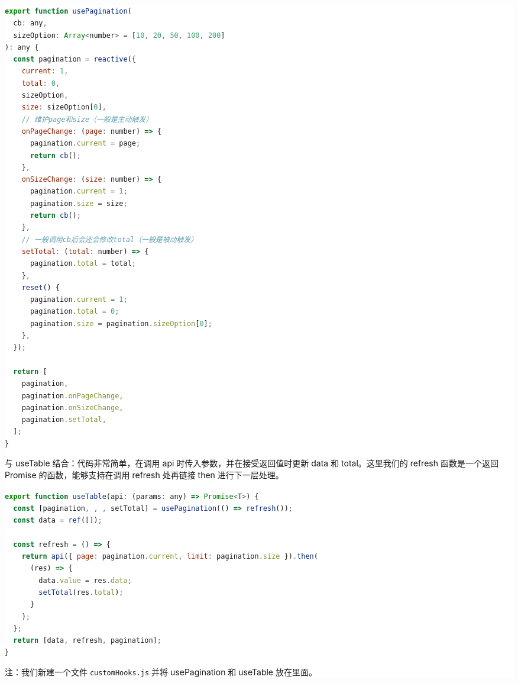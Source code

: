 ```javascript
export function usePagination(
  cb: any,
  sizeOption: Array<number> = [10, 20, 50, 100, 200]
): any {
  const pagination = reactive({
    current: 1,
    total: 0,
    sizeOption,
    size: sizeOption[0],
    // 维护page和size（一般是主动触发）
    onPageChange: (page: number) => {
      pagination.current = page;
      return cb();
    },
    onSizeChange: (size: number) => {
      pagination.current = 1;
      pagination.size = size;
      return cb();
    },
    // 一般调用cb后会还会修改total（一般是被动触发）
    setTotal: (total: number) => {
      pagination.total = total;
    },
    reset() {
      pagination.current = 1;
      pagination.total = 0;
      pagination.size = pagination.sizeOption[0];
    },
  });

  return [
    pagination,
    pagination.onPageChange,
    pagination.onSizeChange,
    pagination.setTotal,
  ];
}
```

与 useTable 结合：代码非常简单，在调用 api 时传入参数，并在接受返回值时更新 data 和 total。这里我们的 refresh 函数是一个返回 Promise 的函数，能够支持在调用 refresh 处再链接 then 进行下一层处理。
```javascript
export function useTable(api: (params: any) => Promise<T>) {
  const [pagination, , , setTotal] = usePagination(() => refresh());
  const data = ref([]);

  const refresh = () => {
    return api({ page: pagination.current, limit: pagination.size }).then(
      (res) => {
        data.value = res.data;
        setTotal(res.total);
      }
    );
  };
  return [data, refresh, pagination];
}
```
注：我们新建一个文件 `customHooks.js` 并将 usePagination 和 useTable 放在里面。
